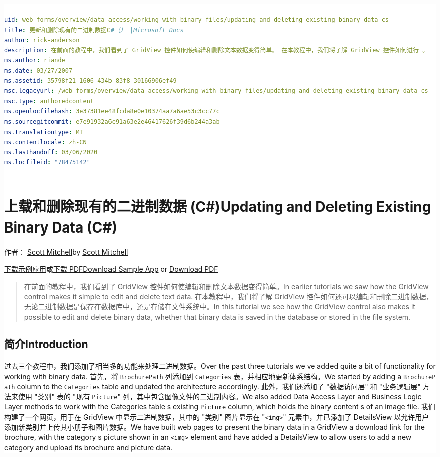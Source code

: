 ```yaml
---
uid: web-forms/overview/data-access/working-with-binary-files/updating-and-deleting-existing-binary-data-cs
title: 更新和删除现有的二进制数据C#（） |Microsoft Docs
author: rick-anderson
description: 在前面的教程中，我们看到了 GridView 控件如何使编辑和删除文本数据变得简单。 在本教程中，我们将了解 GridView 控件如何进行 。
ms.author: riande
ms.date: 03/27/2007
ms.assetid: 35798f21-1606-434b-83f8-30166906ef49
msc.legacyurl: /web-forms/overview/data-access/working-with-binary-files/updating-and-deleting-existing-binary-data-cs
msc.type: authoredcontent
ms.openlocfilehash: 3e37381ee48fcda8e0e10374aa7a6ae53c3cc77c
ms.sourcegitcommit: e7e91932a6e91a63e2e46417626f39d6b244a3ab
ms.translationtype: MT
ms.contentlocale: zh-CN
ms.lasthandoff: 03/06/2020
ms.locfileid: "78475142"
---
```

# <a name="updating-and-deleting-existing-binary-data-c"></a><span data-ttu-id="a0972-104">上载和删除现有的二进制数据 (C#)</span><span class="sxs-lookup"><span data-stu-id="a0972-104">Updating and Deleting Existing Binary Data (C#)</span></span>

<span data-ttu-id="a0972-105">作者： [Scott Mitchell](https://twitter.com/ScottOnWriting)</span><span class="sxs-lookup"><span data-stu-id="a0972-105">by [Scott Mitchell](https://twitter.com/ScottOnWriting)</span></span>

<span data-ttu-id="a0972-106">[下载示例应用](https://download.microsoft.com/download/4/a/7/4a7a3b18-d80e-4014-8e53-a6a2427f0d93/ASPNET_Data_Tutorial_57_CS.exe)或[下载 PDF](updating-and-deleting-existing-binary-data-cs/_static/datatutorial57cs1.pdf)</span><span class="sxs-lookup"><span data-stu-id="a0972-106">[Download Sample App](https://download.microsoft.com/download/4/a/7/4a7a3b18-d80e-4014-8e53-a6a2427f0d93/ASPNET_Data_Tutorial_57_CS.exe) or [Download PDF](updating-and-deleting-existing-binary-data-cs/_static/datatutorial57cs1.pdf)</span></span>

> <span data-ttu-id="a0972-107">在前面的教程中，我们看到了 GridView 控件如何使编辑和删除文本数据变得简单。</span><span class="sxs-lookup"><span data-stu-id="a0972-107">In earlier tutorials we saw how the GridView control makes it simple to edit and delete text data.</span></span> <span data-ttu-id="a0972-108">在本教程中，我们将了解 GridView 控件如何还可以编辑和删除二进制数据，无论二进制数据是保存在数据库中，还是存储在文件系统中。</span><span class="sxs-lookup"><span data-stu-id="a0972-108">In this tutorial we see how the GridView control also makes it possible to edit and delete binary data, whether that binary data is saved in the database or stored in the file system.</span></span>

## <a name="introduction"></a><span data-ttu-id="a0972-109">简介</span><span class="sxs-lookup"><span data-stu-id="a0972-109">Introduction</span></span>

<span data-ttu-id="a0972-110">过去三个教程中，我们添加了相当多的功能来处理二进制数据。</span><span class="sxs-lookup"><span data-stu-id="a0972-110">Over the past three tutorials we ve added quite a bit of functionality for working with binary data.</span></span> <span data-ttu-id="a0972-111">首先，将 `BrochurePath` 列添加到 `Categories` 表，并相应地更新体系结构。</span><span class="sxs-lookup"><span data-stu-id="a0972-111">We started by adding a `BrochurePath` column to the `Categories` table and updated the architecture accordingly.</span></span> <span data-ttu-id="a0972-112">此外，我们还添加了 "数据访问层" 和 "业务逻辑层" 方法来使用 "类别" 表的 "现有 `Picture`" 列，其中包含图像文件的二进制内容。</span><span class="sxs-lookup"><span data-stu-id="a0972-112">We also added Data Access Layer and Business Logic Layer methods to work with the Categories table s existing `Picture` column, which holds the binary content s of an image file.</span></span> <span data-ttu-id="a0972-113">我们构建了一个网页，用于在 GridView 中显示二进制数据，其中的 "类别" 图片显示在 "`<img>`" 元素中，并已添加了 DetailsView 以允许用户添加新类别并上传其小册子和图片数据。</span><span class="sxs-lookup"><span data-stu-id="a0972-113">We have built web pages to present the binary data in a GridView a download link for the brochure, with the category s picture shown in an `<img>` element and have added a DetailsView to allow users to add a new category and upload its brochure and picture data.</span></span>
